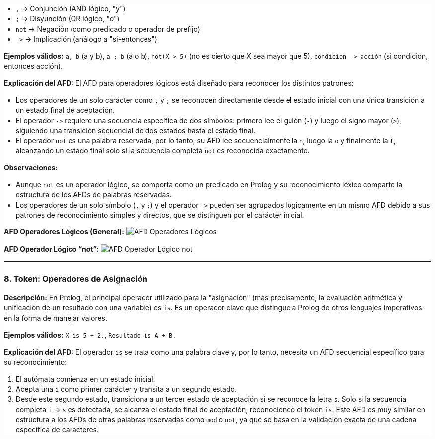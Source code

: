 * `,` → Conjunción (AND lógico, "y")
* `;` → Disyunción (OR lógico, "o")
* `not` → Negación (como predicado o operador de prefijo)
* `->` → Implicación (análogo a "si-entonces")

**Ejemplos válidos:** `a, b` (a y b), `a ; b` (a o b), `not(X > 5)` (no es cierto que X sea mayor que 5), `condición -> acción` (si condición, entonces acción).

**Explicación del AFD:**
El AFD para operadores lógicos está diseñado para reconocer los distintos patrones:
* Los operadores de un solo carácter como `,` y `;` se reconocen directamente desde el estado inicial con una única transición a un estado final de aceptación.
* El operador `->` requiere una secuencia específica de dos símbolos: primero lee el guión (`-`) y luego el signo mayor (`>`), siguiendo una transición secuencial de dos estados hasta el estado final.
* El operador `not` es una palabra reservada, por lo tanto, su AFD lee secuencialmente la `n`, luego la `o` y finalmente la `t`, alcanzando un estado final solo si la secuencia completa `not` es reconocida exactamente.

**Observaciones:**
* Aunque `not` es un operador lógico, se comporta como un predicado en Prolog y su reconocimiento léxico comparte la estructura de los AFDs de palabras reservadas.
* Los operadores de un solo símbolo (`,` y `;`) y el operador `->` pueden ser agrupados lógicamente en un mismo AFD debido a sus patrones de reconocimiento simples y directos, que se distinguen por el carácter inicial.

**AFD Operadores Lógicos (General):**
![AFD Operadores Lógicos](https://github.com/user-attachments/assets/1a378fff-8d8b-4f42-9d30-879bf50b6c4a)


**AFD Operador Lógico “not”:**
![AFD Operador Lógico not](https://github.com/user-attachments/assets/b937bad9-ef56-4bd1-879b-da06f678a1da)




---

### 8. Token: Operadores de Asignación

**Descripción:**
En Prolog, el principal operador utilizado para la "asignación" (más precisamente, la evaluación aritmética y unificación de un resultado con una variable) es `is`. Es un operador clave que distingue a Prolog de otros lenguajes imperativos en la forma de manejar valores.

**Ejemplos válidos:** `X is 5 + 2.`, `Resultado is A + B.`

**Explicación del AFD:**
El operador `is` se trata como una palabra clave y, por lo tanto, necesita un AFD secuencial específico para su reconocimiento:
1.  El autómata comienza en un estado inicial.
2.  Acepta una `i` como primer carácter y transita a un segundo estado.
3.  Desde este segundo estado, transiciona a un tercer estado de aceptación si se reconoce la letra `s`.
Solo si la secuencia completa `i` → `s` es detectada, se alcanza el estado final de aceptación, reconociendo el token `is`.
Este AFD es muy similar en estructura a los AFDs de otras palabras reservadas como `mod` o `not`, ya que se basa en la validación exacta de una cadena específica de caracteres.
